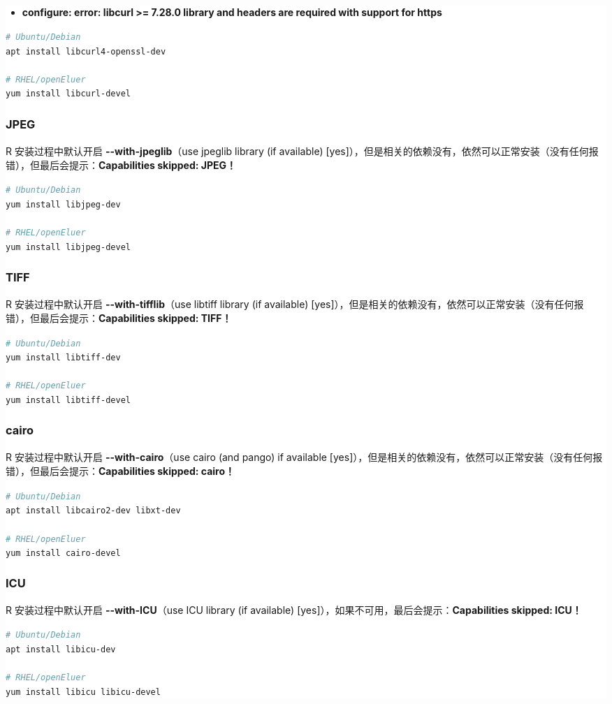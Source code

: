 - **configure: error: libcurl >= 7.28.0 library and headers are required with support for https**

```bash
# Ubuntu/Debian
apt install libcurl4-openssl-dev

# RHEL/openEluer
yum install libcurl-devel
```

### JPEG

R 安装过程中默认开启 **--with-jpeglib**（use jpeglib library (if available) [yes]），但是相关的依赖没有，依然可以正常安装（没有任何报错），但最后会提示：**Capabilities skipped: JPEG！**

```bash
# Ubuntu/Debian
yum install libjpeg-dev

# RHEL/openEluer
yum install libjpeg-devel
```

### TIFF

R 安装过程中默认开启 **--with-tifflib**（use libtiff library (if available) [yes]），但是相关的依赖没有，依然可以正常安装（没有任何报错），但最后会提示：**Capabilities skipped: TIFF！**

```bash
# Ubuntu/Debian
yum install libtiff-dev

# RHEL/openEluer
yum install libtiff-devel
```

### cairo

R 安装过程中默认开启 **--with-cairo**（use cairo (and pango) if available [yes]），但是相关的依赖没有，依然可以正常安装（没有任何报错），但最后会提示：**Capabilities skipped: cairo！**

```bash
# Ubuntu/Debian
apt install libcairo2-dev libxt-dev

# RHEL/openEluer
yum install cairo-devel
```

### ICU

R 安装过程中默认开启 **--with-ICU**（use ICU library (if available) [yes]），如果不可用，最后会提示：**Capabilities skipped: ICU！**

```bash
# Ubuntu/Debian
apt install libicu-dev

# RHEL/openEluer
yum install libicu libicu-devel
```
